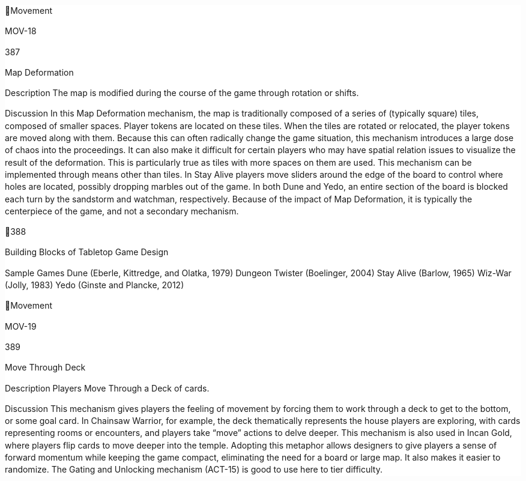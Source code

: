 Movement

MOV-18

387

Map Deformation

Description
The map is modified during the course of the game through rotation or shifts.

Discussion
In this Map Deformation mechanism, the map is traditionally composed of
a series of (typically square) tiles, composed of smaller spaces. Player tokens
are located on these tiles. When the tiles are rotated or relocated, the player
tokens are moved along with them.
Because this can often radically change the game situation, this mechanism
introduces a large dose of chaos into the proceedings. It can also make it
difficult for certain players who may have spatial relation issues to visualize
the result of the deformation. This is particularly true as tiles with more spaces
on them are used.
This mechanism can be implemented through means other than tiles. In
Stay Alive players move sliders around the edge of the board to control where
holes are located, possibly dropping marbles out of the game. In both Dune
and Yedo, an entire section of the board is blocked each turn by the sandstorm
and watchman, respectively.
Because of the impact of Map Deformation, it is typically the centerpiece
of the game, and not a secondary mechanism.

388

Building Blocks of Tabletop Game Design

Sample Games
Dune (Eberle, Kittredge, and Olatka, 1979)
Dungeon Twister (Boelinger, 2004)
Stay Alive (Barlow, 1965)
Wiz-War (Jolly, 1983)
Yedo (Ginste and Plancke, 2012)

Movement

MOV-19

389

Move Through Deck

Description
Players Move Through a Deck of cards.

Discussion
This mechanism gives players the feeling of movement by forcing them to
work through a deck to get to the bottom, or some goal card. In Chainsaw
Warrior, for example, the deck thematically represents the house players are
exploring, with cards representing rooms or encounters, and players take
“move” actions to delve deeper.
This mechanism is also used in Incan Gold, where players flip cards to move
deeper into the temple.
Adopting this metaphor allows designers to give players a sense of forward
momentum while keeping the game compact, eliminating the need for a
board or large map. It also makes it easier to randomize. The Gating and
Unlocking mechanism (ACT-15) is good to use here to tier difficulty.

